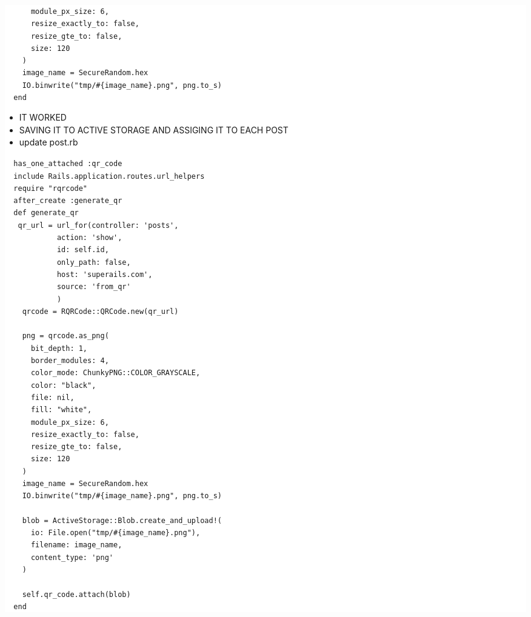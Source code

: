 ```
      module_px_size: 6,
      resize_exactly_to: false,
      resize_gte_to: false,
      size: 120
    )
    image_name = SecureRandom.hex
    IO.binwrite("tmp/#{image_name}.png", png.to_s)
  end
```

- IT WORKED
- SAVING IT TO ACTIVE STORAGE AND ASSIGING IT TO EACH POST
- update post.rb

```
  has_one_attached :qr_code
  include Rails.application.routes.url_helpers
  require "rqrcode"
  after_create :generate_qr
  def generate_qr
   qr_url = url_for(controller: 'posts',
            action: 'show',
            id: self.id,
            only_path: false,
            host: 'superails.com',
            source: 'from_qr'
            )
    qrcode = RQRCode::QRCode.new(qr_url)    

    png = qrcode.as_png(
      bit_depth: 1,
      border_modules: 4,
      color_mode: ChunkyPNG::COLOR_GRAYSCALE,
      color: "black",
      file: nil,
      fill: "white",
      module_px_size: 6,
      resize_exactly_to: false,
      resize_gte_to: false,
      size: 120
    )
    image_name = SecureRandom.hex
    IO.binwrite("tmp/#{image_name}.png", png.to_s)

    blob = ActiveStorage::Blob.create_and_upload!(
      io: File.open("tmp/#{image_name}.png"),
      filename: image_name,
      content_type: 'png'
    )

    self.qr_code.attach(blob)    
  end
```

